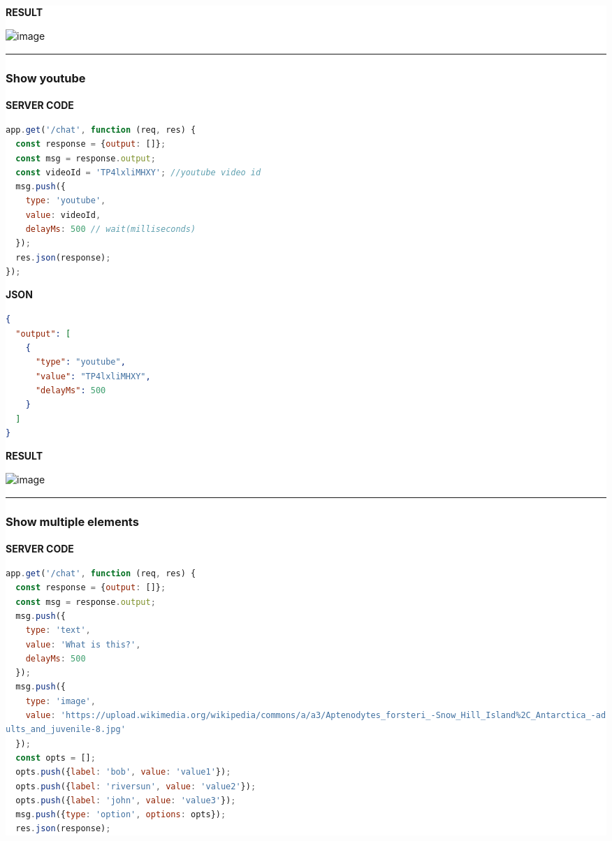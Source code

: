 **RESULT**

![image](https://user-images.githubusercontent.com/11747460/54356215-684a7d00-469e-11e9-82b6-c9d99f6d6610.png)

<hr>

### Show youtube

**SERVER CODE**

```js
app.get('/chat', function (req, res) {
  const response = {output: []};
  const msg = response.output;
  const videoId = 'TP4lxliMHXY'; //youtube video id
  msg.push({
    type: 'youtube',
    value: videoId,
    delayMs: 500 // wait(milliseconds)
  });
  res.json(response);
});
```

**JSON**

```json
{
  "output": [
    {
      "type": "youtube",
      "value": "TP4lxliMHXY",
      "delayMs": 500
    }
  ]
}
```

**RESULT**

![image](https://user-images.githubusercontent.com/11747460/54350146-0e42bb00-4690-11e9-9ced-192e47bea481.png)

<hr>

### Show multiple elements

**SERVER CODE**

```js
app.get('/chat', function (req, res) {
  const response = {output: []};
  const msg = response.output;
  msg.push({
    type: 'text',
    value: 'What is this?',
    delayMs: 500
  });
  msg.push({
    type: 'image',
    value: 'https://upload.wikimedia.org/wikipedia/commons/a/a3/Aptenodytes_forsteri_-Snow_Hill_Island%2C_Antarctica_-adults_and_juvenile-8.jpg'
  });
  const opts = [];
  opts.push({label: 'bob', value: 'value1'});
  opts.push({label: 'riversun', value: 'value2'});
  opts.push({label: 'john', value: 'value3'});
  msg.push({type: 'option', options: opts});
  res.json(response);
```